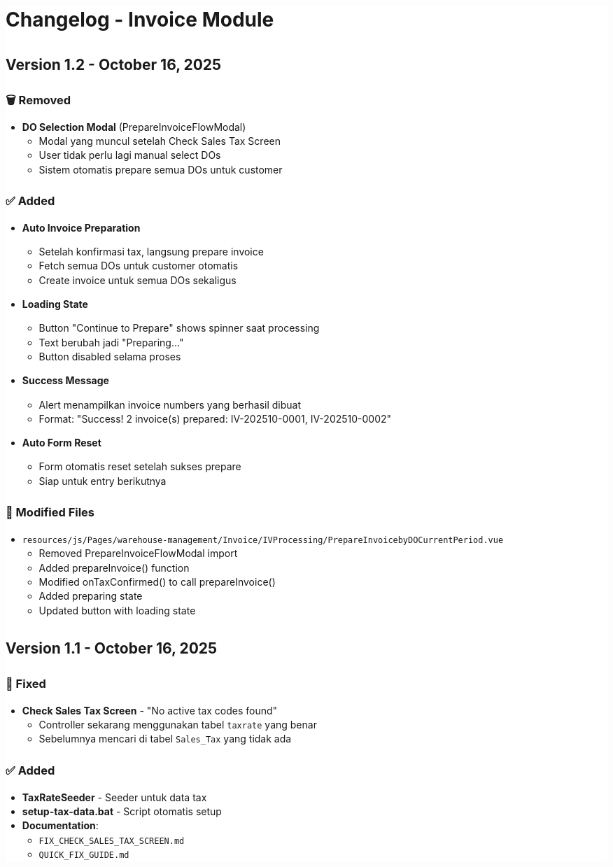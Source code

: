 # Changelog - Invoice Module

## Version 1.2 - October 16, 2025

### 🗑️ Removed
- **DO Selection Modal** (PrepareInvoiceFlowModal)
  - Modal yang muncul setelah Check Sales Tax Screen
  - User tidak perlu lagi manual select DOs
  - Sistem otomatis prepare semua DOs untuk customer

### ✅ Added
- **Auto Invoice Preparation**
  - Setelah konfirmasi tax, langsung prepare invoice
  - Fetch semua DOs untuk customer otomatis
  - Create invoice untuk semua DOs sekaligus
  
- **Loading State**
  - Button "Continue to Prepare" shows spinner saat processing
  - Text berubah jadi "Preparing..."
  - Button disabled selama proses

- **Success Message**
  - Alert menampilkan invoice numbers yang berhasil dibuat
  - Format: "Success! 2 invoice(s) prepared: IV-202510-0001, IV-202510-0002"

- **Auto Form Reset**
  - Form otomatis reset setelah sukses prepare
  - Siap untuk entry berikutnya

### 🔧 Modified Files
- `resources/js/Pages/warehouse-management/Invoice/IVProcessing/PrepareInvoicebyDOCurrentPeriod.vue`
  - Removed PrepareInvoiceFlowModal import
  - Added prepareInvoice() function
  - Modified onTaxConfirmed() to call prepareInvoice()
  - Added preparing state
  - Updated button with loading state

## Version 1.1 - October 16, 2025

### 🔧 Fixed
- **Check Sales Tax Screen** - "No active tax codes found"
  - Controller sekarang menggunakan tabel `taxrate` yang benar
  - Sebelumnya mencari di tabel `Sales_Tax` yang tidak ada

### ✅ Added
- **TaxRateSeeder** - Seeder untuk data tax
- **setup-tax-data.bat** - Script otomatis setup
- **Documentation**:
  - `FIX_CHECK_SALES_TAX_SCREEN.md`
  - `QUICK_FIX_GUIDE.md`
